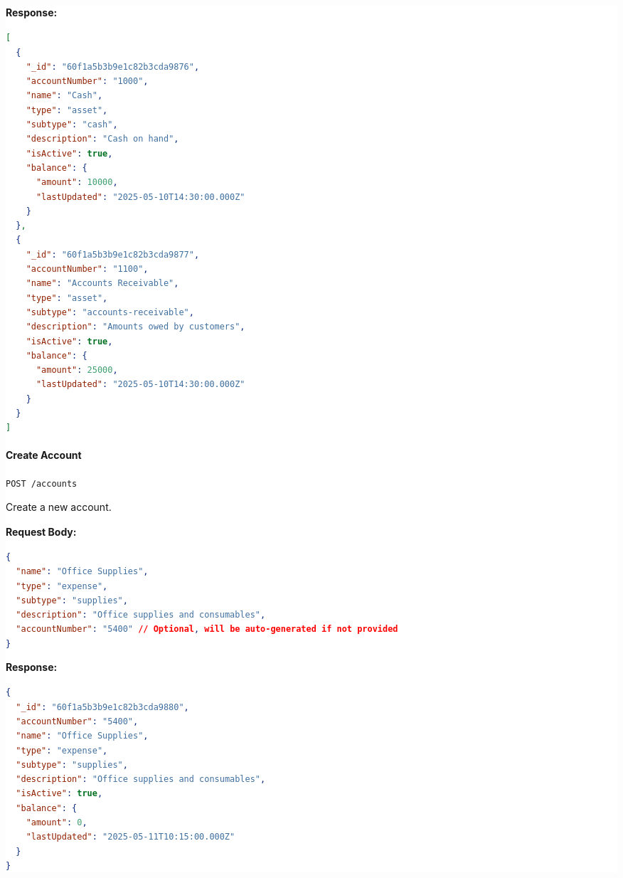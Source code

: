 **Response:**
```json
[
  {
    "_id": "60f1a5b3b9e1c82b3cda9876",
    "accountNumber": "1000",
    "name": "Cash",
    "type": "asset",
    "subtype": "cash",
    "description": "Cash on hand",
    "isActive": true,
    "balance": {
      "amount": 10000,
      "lastUpdated": "2025-05-10T14:30:00.000Z"
    }
  },
  {
    "_id": "60f1a5b3b9e1c82b3cda9877",
    "accountNumber": "1100",
    "name": "Accounts Receivable",
    "type": "asset",
    "subtype": "accounts-receivable",
    "description": "Amounts owed by customers",
    "isActive": true,
    "balance": {
      "amount": 25000,
      "lastUpdated": "2025-05-10T14:30:00.000Z"
    }
  }
]
```

#### Create Account

```
POST /accounts
```

Create a new account.

**Request Body:**
```json
{
  "name": "Office Supplies",
  "type": "expense",
  "subtype": "supplies",
  "description": "Office supplies and consumables",
  "accountNumber": "5400" // Optional, will be auto-generated if not provided
}
```

**Response:**
```json
{
  "_id": "60f1a5b3b9e1c82b3cda9880",
  "accountNumber": "5400",
  "name": "Office Supplies",
  "type": "expense",
  "subtype": "supplies",
  "description": "Office supplies and consumables",
  "isActive": true,
  "balance": {
    "amount": 0,
    "lastUpdated": "2025-05-11T10:15:00.000Z"
  }
}
```